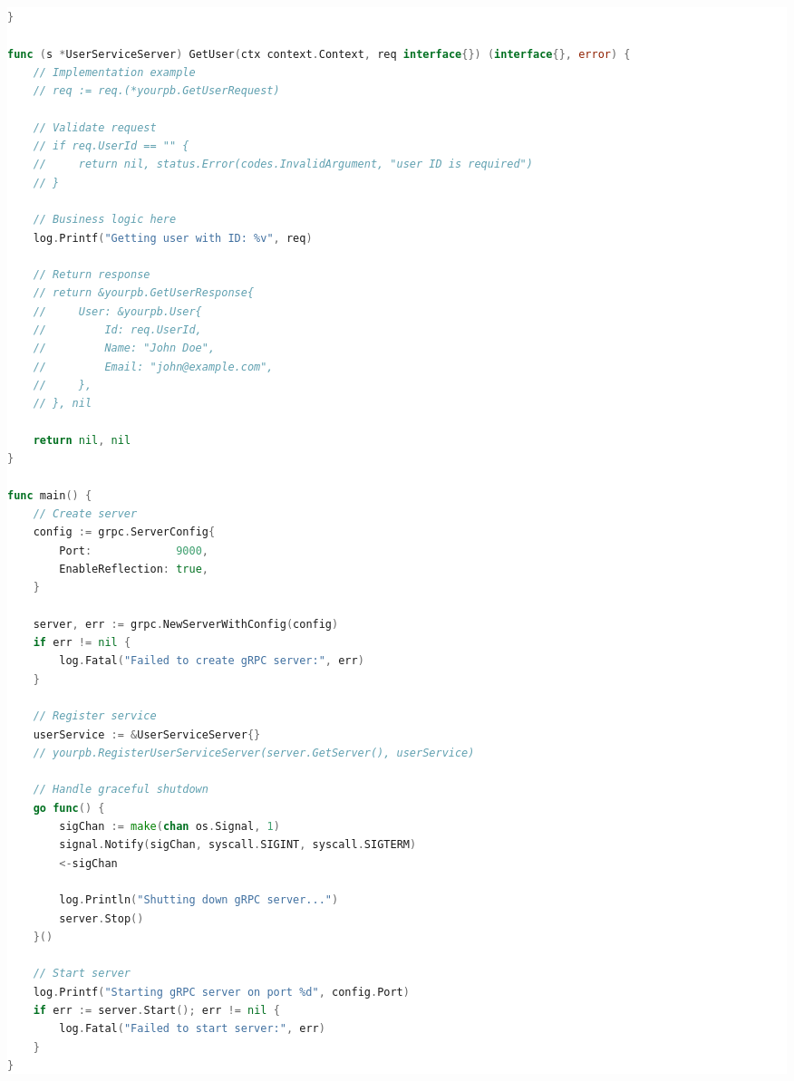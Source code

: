 ```go
}

func (s *UserServiceServer) GetUser(ctx context.Context, req interface{}) (interface{}, error) {
    // Implementation example
    // req := req.(*yourpb.GetUserRequest)
    
    // Validate request
    // if req.UserId == "" {
    //     return nil, status.Error(codes.InvalidArgument, "user ID is required")
    // }
    
    // Business logic here
    log.Printf("Getting user with ID: %v", req)
    
    // Return response
    // return &yourpb.GetUserResponse{
    //     User: &yourpb.User{
    //         Id: req.UserId,
    //         Name: "John Doe",
    //         Email: "john@example.com",
    //     },
    // }, nil
    
    return nil, nil
}

func main() {
    // Create server
    config := grpc.ServerConfig{
        Port:             9000,
        EnableReflection: true,
    }
    
    server, err := grpc.NewServerWithConfig(config)
    if err != nil {
        log.Fatal("Failed to create gRPC server:", err)
    }
    
    // Register service
    userService := &UserServiceServer{}
    // yourpb.RegisterUserServiceServer(server.GetServer(), userService)
    
    // Handle graceful shutdown
    go func() {
        sigChan := make(chan os.Signal, 1)
        signal.Notify(sigChan, syscall.SIGINT, syscall.SIGTERM)
        <-sigChan
        
        log.Println("Shutting down gRPC server...")
        server.Stop()
    }()
    
    // Start server
    log.Printf("Starting gRPC server on port %d", config.Port)
    if err := server.Start(); err != nil {
        log.Fatal("Failed to start server:", err)
    }
}
```
